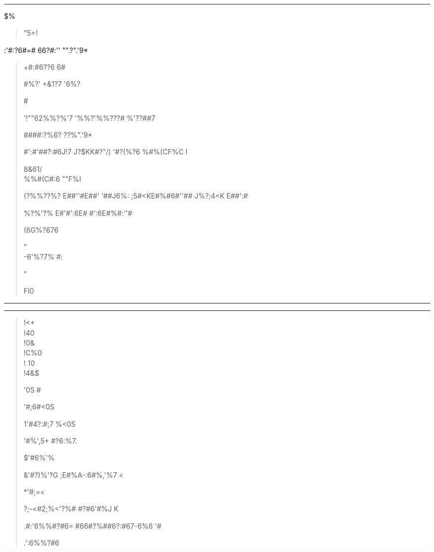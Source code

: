   -----------------------------------------------------------------------

\$%

> \"5+!

:\'#:?6#=# 66?#:\'\' \"\".?\".\'9\*

> +#:#6??6 6#
>
> #%?\' +&1?7 \'6%?
>
> \#
>
> \'!\"\"62%%?%\'7 \'%%?\'%%???# %\'??##7
>
> ####:?%6? ??%\".\'9\*
>
> #\':#\'##?:#6J!7 J?\$KK#?\"/) \'#?(%?6 %#%(CF%C I
>
> 8&61/\
> %%#(C#:6 \"\"F%I
>
> (?%%??%? E##\'\'#E##\' \'##J6%: ;5#\<KE#%#6#\'\'## J%?;4\<K E##\':#
>
> %?%\'?% E#\'#\':6E# #\':6E#%#:\'\'#
>
> (6G%?676
>
> \"\
> -6\'%?7% #:
>
> \"
>
> FI0

  -----------------------------------------------------------------------

  -----------------------------------------------------------------------

> !\<+\
> !40\
> !0&\
> !C%0\
> ! 10\
> !4&\$
>
> \'0S \#
>
> \'#;6#\<0S
>
> 1\'#4?:#;7 %\<0S
>
> \'#%\',5+ #?6:%7.
>
> \$\'#6%\'%
>
> &\'#?)%\'?G ;E#%A-:6#%,\'%7 \<
>
> \*\'#;=\<
>
> ?;-\<#2;%\<\'?%# #?#6\'#%J K
>
> .#:\'6%%#?#6= #66#?%##6?:#67-6%6 \'#
>
> .\':6%%?#6
